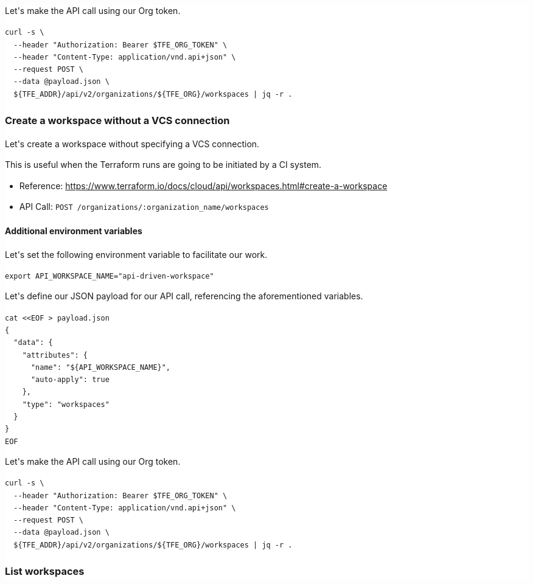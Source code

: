 Let's make the API call using our Org token.

```
curl -s \
  --header "Authorization: Bearer $TFE_ORG_TOKEN" \
  --header "Content-Type: application/vnd.api+json" \
  --request POST \
  --data @payload.json \
  ${TFE_ADDR}/api/v2/organizations/${TFE_ORG}/workspaces | jq -r .
```

### Create a workspace without a VCS connection

Let's create a workspace without specifying a VCS connection.

This is useful when the Terraform runs are going to be initiated by a CI system.

* Reference: https://www.terraform.io/docs/cloud/api/workspaces.html#create-a-workspace

* API Call: `POST /organizations/:organization_name/workspaces`

#### Additional environment variables

Let's set the following environment variable to facilitate our work.

```
export API_WORKSPACE_NAME="api-driven-workspace"
```

Let's define our JSON payload for our API call, referencing the aforementioned variables.

```
cat <<EOF > payload.json
{
  "data": {
    "attributes": {
      "name": "${API_WORKSPACE_NAME}",
      "auto-apply": true
    },
    "type": "workspaces"
  }
}
EOF
```

Let's make the API call using our Org token.

```
curl -s \
  --header "Authorization: Bearer $TFE_ORG_TOKEN" \
  --header "Content-Type: application/vnd.api+json" \
  --request POST \
  --data @payload.json \
  ${TFE_ADDR}/api/v2/organizations/${TFE_ORG}/workspaces | jq -r .
```

### List workspaces
